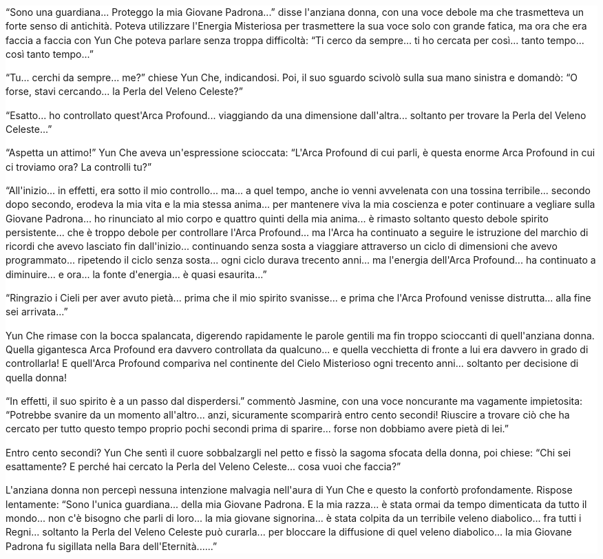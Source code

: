 
“Sono una guardiana... Proteggo la mia Giovane Padrona...” disse l'anziana donna, con una voce debole ma che trasmetteva un forte senso di antichità. Poteva utilizzare l'Energia Misteriosa per trasmettere la sua voce solo con grande fatica, ma ora che era faccia a faccia con Yun Che poteva parlare senza troppa difficoltà: “Ti cerco da sempre... ti ho cercata per così... tanto tempo... così tanto tempo...”


“Tu... cerchi da sempre... me?” chiese Yun Che, indicandosi. Poi, il suo sguardo scivolò sulla sua mano sinistra e domandò: “O forse, stavi cercando... la Perla del Veleno Celeste?”


“Esatto... ho controllato quest'Arca Profound... viaggiando da una dimensione dall'altra... soltanto per trovare la Perla del Veleno Celeste...”


“Aspetta un attimo!” Yun Che aveva un'espressione scioccata: “L'Arca Profound di cui parli, è questa enorme Arca Profound in cui ci troviamo ora? La controlli tu?”


“All'inizio... in effetti, era sotto il mio controllo... ma... a quel tempo, anche io venni avvelenata con una tossina terribile... secondo dopo secondo, erodeva la mia vita e la mia stessa anima... per mantenere viva la mia coscienza e poter continuare a vegliare sulla Giovane Padrona... ho rinunciato al mio corpo e quattro quinti della mia anima... è rimasto soltanto questo debole spirito persistente... che è troppo debole per controllare l'Arca Profound... ma l'Arca ha continuato a seguire le istruzione del marchio di ricordi che avevo lasciato fin dall'inizio... continuando senza sosta a viaggiare attraverso un ciclo di dimensioni che avevo programmato... ripetendo il ciclo senza sosta... ogni ciclo durava trecento anni... ma l'energia dell'Arca Profound... ha continuato a diminuire... e ora... la fonte d'energia... è quasi esaurita...”


“Ringrazio i Cieli per aver avuto pietà... prima che il mio spirito svanisse... e prima che l'Arca Profound venisse distrutta... alla fine sei arrivata...”


Yun Che rimase con la bocca spalancata, digerendo rapidamente le parole gentili ma fin troppo scioccanti di quell'anziana donna. Quella gigantesca Arca Profound era davvero controllata da qualcuno... e quella vecchietta di fronte a lui era davvero in grado di controllarla! E quell'Arca Profound compariva nel continente del Cielo Misterioso ogni trecento anni... soltanto per decisione di quella donna!


“In effetti, il suo spirito è a un passo dal disperdersi.” commentò Jasmine, con una voce noncurante ma vagamente impietosita: “Potrebbe svanire da un momento all'altro... anzi, sicuramente scomparirà entro cento secondi! Riuscire a trovare ciò che ha cercato per tutto questo tempo proprio pochi secondi prima di sparire... forse non dobbiamo avere pietà di lei.”


Entro cento secondi? Yun Che sentì il cuore sobbalzargli nel petto e fissò la sagoma sfocata della donna, poi chiese: “Chi sei esattamente? E perché hai cercato la Perla del Veleno Celeste... cosa vuoi che faccia?”


L'anziana donna non percepì nessuna intenzione malvagia nell'aura di Yun Che e questo la confortò profondamente. Rispose lentamente: “Sono l'unica guardiana... della mia Giovane Padrona. E la mia razza... è stata ormai da tempo dimenticata da tutto il mondo... non c'è bisogno che parli di loro... la mia giovane signorina... è stata colpita da un terribile veleno diabolico... fra tutti i Regni... soltanto la Perla del Veleno Celeste può curarla... per bloccare la diffusione di quel veleno diabolico... la mia Giovane Padrona fu sigillata nella Bara dell'Eternità......”
